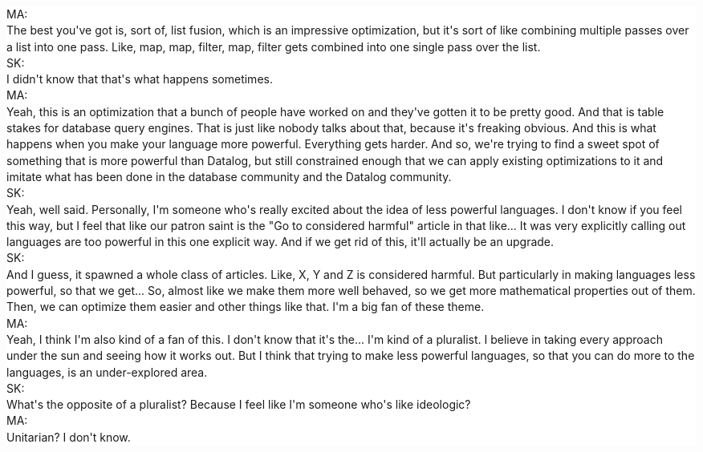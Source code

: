   <div class="block">
    <div class="name">MA:</div>
      The best you've got is, sort of, list fusion, which is an impressive optimization, but it's sort of like combining multiple passes over a list into one pass. Like, map, map, filter, map, filter gets combined into one single pass over the list.
  </div>

  <div class="block">
    <div class="name">SK:</div>
      I didn't know that that's what happens sometimes.
  </div>

  <div class="block">
    <div class="name">MA:</div>
      Yeah, this is an optimization that a bunch of people have worked on and they've gotten it to be pretty good. And that is table stakes for database query engines. That is just like nobody talks about that, because it's freaking obvious. And this is what happens when you make your language more powerful. Everything gets harder. And so, we're trying to find a sweet spot of something that is more powerful than Datalog, but still constrained enough that we can apply existing optimizations to it and imitate what has been done in the database community and the Datalog community.
  </div>

  <div class="block">
    <div class="name">SK:</div>
      Yeah, well said. Personally, I'm someone who's really excited about the idea of less powerful languages. I don't know if you feel this way, but I feel that like our patron saint is the "Go to considered harmful" article in that like... It was very explicitly calling out languages are too powerful in this one explicit way. And if we get rid of this, it'll actually be an upgrade.
  </div>

  <div class="block">
    <div class="name">SK:</div>
      And I guess, it spawned a whole class of articles. Like, X, Y and Z is considered harmful. But particularly in making languages less powerful, so that we get... So, almost like we make them more well behaved, so we get more mathematical properties out of them. Then, we can optimize them easier and other things like that. I'm a big fan of these theme.
  </div>

  <div class="block">
    <div class="name">MA:</div>
      Yeah, I think I'm also kind of a fan of this. I don't know that it's the... I'm kind of a pluralist. I believe in taking every approach under the sun and seeing how it works out. But I think that trying to make less powerful languages, so that you can do more to the languages, is an under-explored area.
  </div>

  <div class="block">
    <div class="name">SK:</div>
      What's the opposite of a pluralist? Because I feel like I'm someone who's like ideologic?
  </div>

  <div class="block">
    <div class="name">MA:</div>
      Unitarian? I don't know.
  </div>
